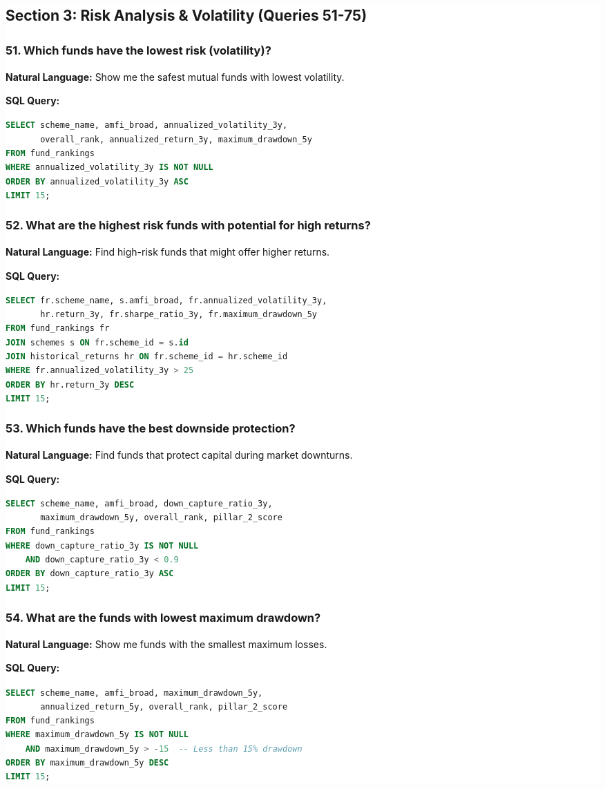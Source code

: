 
## Section 3: Risk Analysis & Volatility (Queries 51-75)

### 51. Which funds have the lowest risk (volatility)?
**Natural Language:** Show me the safest mutual funds with lowest volatility.

**SQL Query:**
```sql
SELECT scheme_name, amfi_broad, annualized_volatility_3y,
       overall_rank, annualized_return_3y, maximum_drawdown_5y
FROM fund_rankings 
WHERE annualized_volatility_3y IS NOT NULL
ORDER BY annualized_volatility_3y ASC
LIMIT 15;
```

### 52. What are the highest risk funds with potential for high returns?
**Natural Language:** Find high-risk funds that might offer higher returns.

**SQL Query:**
```sql
SELECT fr.scheme_name, s.amfi_broad, fr.annualized_volatility_3y,
       hr.return_3y, fr.sharpe_ratio_3y, fr.maximum_drawdown_5y
FROM fund_rankings fr
JOIN schemes s ON fr.scheme_id = s.id
JOIN historical_returns hr ON fr.scheme_id = hr.scheme_id
WHERE fr.annualized_volatility_3y > 25
ORDER BY hr.return_3y DESC
LIMIT 15;
```

### 53. Which funds have the best downside protection?
**Natural Language:** Find funds that protect capital during market downturns.

**SQL Query:**
```sql
SELECT scheme_name, amfi_broad, down_capture_ratio_3y,
       maximum_drawdown_5y, overall_rank, pillar_2_score
FROM fund_rankings 
WHERE down_capture_ratio_3y IS NOT NULL
    AND down_capture_ratio_3y < 0.9
ORDER BY down_capture_ratio_3y ASC
LIMIT 15;
```

### 54. What are the funds with lowest maximum drawdown?
**Natural Language:** Show me funds with the smallest maximum losses.

**SQL Query:**
```sql
SELECT scheme_name, amfi_broad, maximum_drawdown_5y,
       annualized_return_5y, overall_rank, pillar_2_score
FROM fund_rankings 
WHERE maximum_drawdown_5y IS NOT NULL
    AND maximum_drawdown_5y > -15  -- Less than 15% drawdown
ORDER BY maximum_drawdown_5y DESC
LIMIT 15;
```
